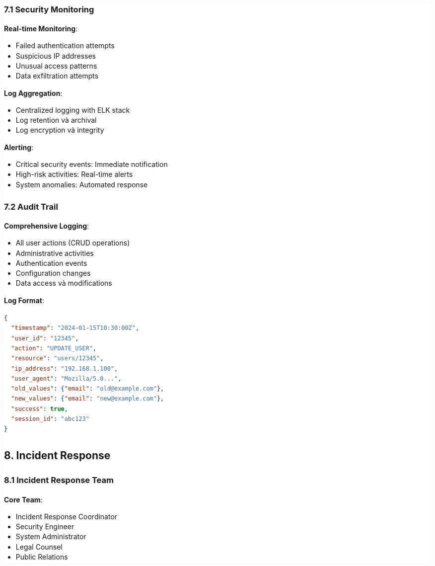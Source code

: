 ### 7.1 Security Monitoring

**Real-time Monitoring**:
- Failed authentication attempts
- Suspicious IP addresses
- Unusual access patterns
- Data exfiltration attempts

**Log Aggregation**:
- Centralized logging with ELK stack
- Log retention và archival
- Log encryption và integrity

**Alerting**:
- Critical security events: Immediate notification
- High-risk activities: Real-time alerts
- System anomalies: Automated response

### 7.2 Audit Trail

**Comprehensive Logging**:
- All user actions (CRUD operations)
- Administrative activities
- Authentication events
- Configuration changes
- Data access và modifications

**Log Format**:
```json
{
  "timestamp": "2024-01-15T10:30:00Z",
  "user_id": "12345",
  "action": "UPDATE_USER",
  "resource": "users/12345",
  "ip_address": "192.168.1.100",
  "user_agent": "Mozilla/5.0...",
  "old_values": {"email": "old@example.com"},
  "new_values": {"email": "new@example.com"},
  "success": true,
  "session_id": "abc123"
}
```

## 8. Incident Response

### 8.1 Incident Response Team

**Core Team**:
- Incident Response Coordinator
- Security Engineer
- System Administrator
- Legal Counsel
- Public Relations
